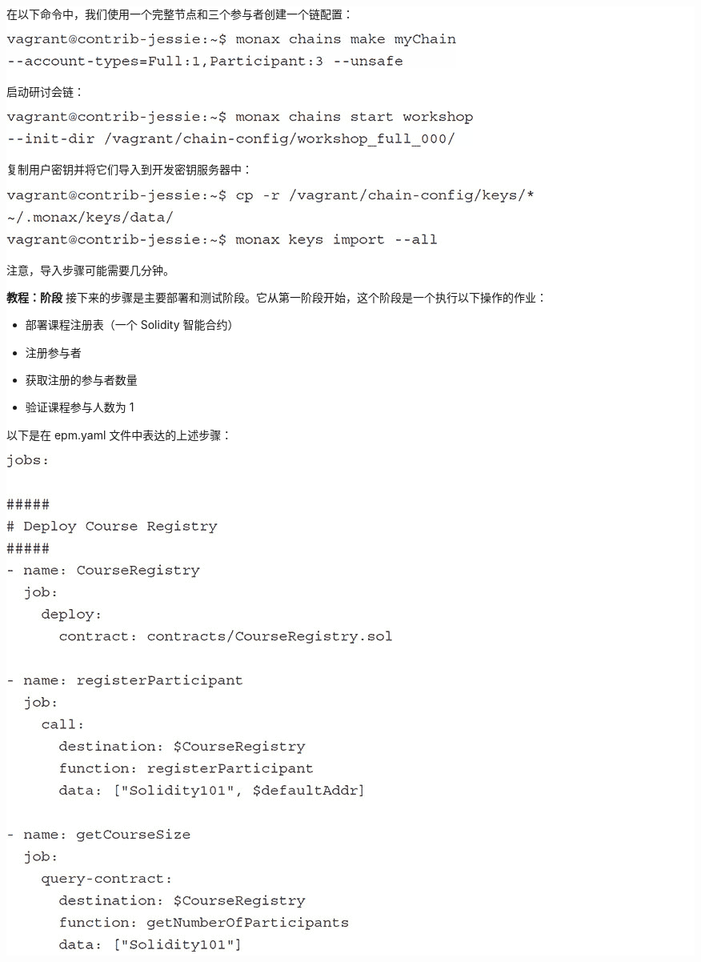在以下命令中，我们使用一个完整节点和三个参与者创建一个链配置：

![Images](img/p0201-02.jpg)

启动研讨会链：

![Images](img/p0202-01.jpg)

复制用户密钥并将它们导入到开发密钥服务器中：

![Images](img/p0202-02.jpg)

注意，导入步骤可能需要几分钟。

**教程：阶段** 接下来的步骤是主要部署和测试阶段。它从第一阶段开始，这个阶段是一个执行以下操作的作业：

- 部署课程注册表（一个 Solidity 智能合约）

- 注册参与者

- 获取注册的参与者数量

- 验证课程参与人数为 1

以下是在 epm.yaml 文件中表达的上述步骤：

![Images](img/p0202-03.jpg)
